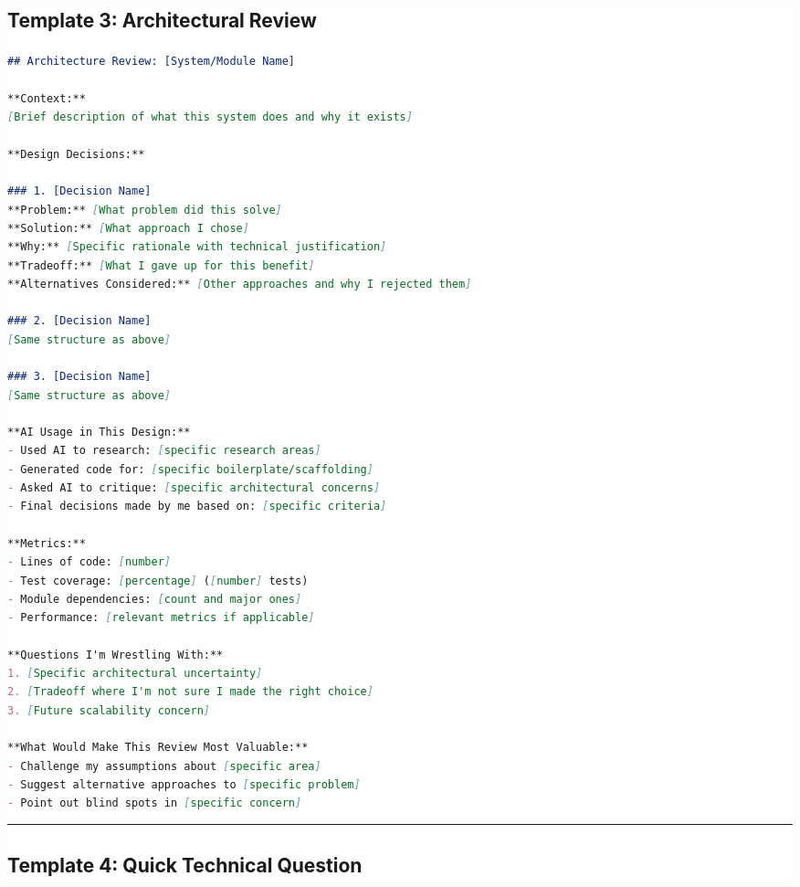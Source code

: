 
## Template 3: Architectural Review

```markdown
## Architecture Review: [System/Module Name]

**Context:**
[Brief description of what this system does and why it exists]

**Design Decisions:**

### 1. [Decision Name]
**Problem:** [What problem did this solve]
**Solution:** [What approach I chose]
**Why:** [Specific rationale with technical justification]
**Tradeoff:** [What I gave up for this benefit]
**Alternatives Considered:** [Other approaches and why I rejected them]

### 2. [Decision Name]
[Same structure as above]

### 3. [Decision Name]
[Same structure as above]

**AI Usage in This Design:**
- Used AI to research: [specific research areas]
- Generated code for: [specific boilerplate/scaffolding]
- Asked AI to critique: [specific architectural concerns]
- Final decisions made by me based on: [specific criteria]

**Metrics:**
- Lines of code: [number]
- Test coverage: [percentage] ([number] tests)
- Module dependencies: [count and major ones]
- Performance: [relevant metrics if applicable]

**Questions I'm Wrestling With:**
1. [Specific architectural uncertainty]
2. [Tradeoff where I'm not sure I made the right choice]
3. [Future scalability concern]

**What Would Make This Review Most Valuable:**
- Challenge my assumptions about [specific area]
- Suggest alternative approaches to [specific problem]
- Point out blind spots in [specific concern]
```

---

## Template 4: Quick Technical Question
